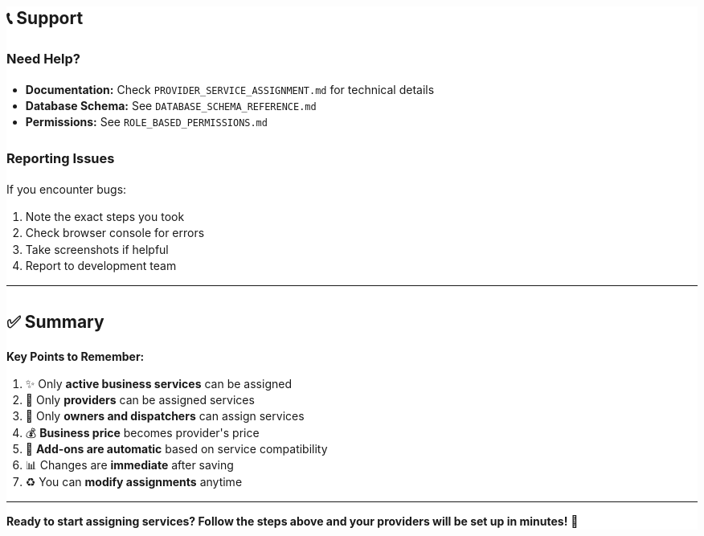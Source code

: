 ## 📞 Support

### Need Help?

- **Documentation:** Check `PROVIDER_SERVICE_ASSIGNMENT.md` for technical details
- **Database Schema:** See `DATABASE_SCHEMA_REFERENCE.md`
- **Permissions:** See `ROLE_BASED_PERMISSIONS.md`

### Reporting Issues

If you encounter bugs:
1. Note the exact steps you took
2. Check browser console for errors
3. Take screenshots if helpful
4. Report to development team

---

## ✅ Summary

**Key Points to Remember:**

1. ✨ Only **active business services** can be assigned
2. 🎯 Only **providers** can be assigned services
3. 🔐 Only **owners and dispatchers** can assign services
4. 💰 **Business price** becomes provider's price
5. 🎁 **Add-ons are automatic** based on service compatibility
6. 📊 Changes are **immediate** after saving
7. ♻️ You can **modify assignments** anytime

---

**Ready to start assigning services? Follow the steps above and your providers will be set up in minutes!** 🚀
